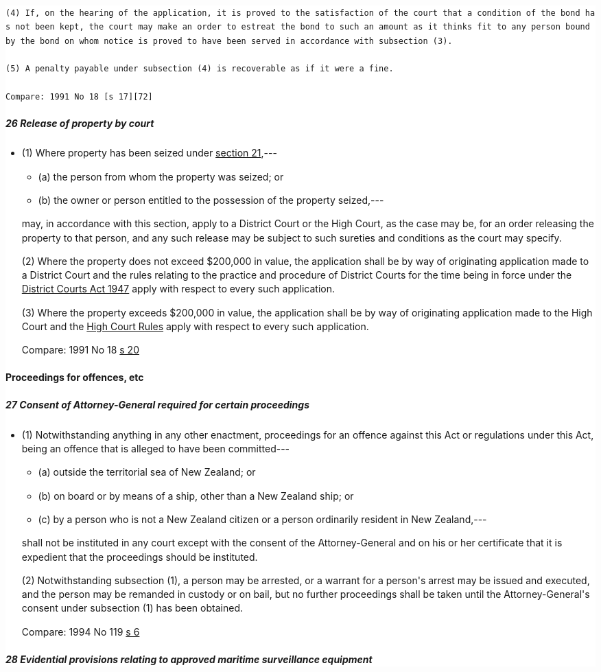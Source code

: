     (4) If, on the hearing of the application, it is proved to the satisfaction of the court that a condition of the bond has not been kept, the court may make an order to estreat the bond to such an amount as it thinks fit to any person bound by the bond on whom notice is proved to have been served in accordance with subsection (3).
    
    (5) A penalty payable under subsection (4) is recoverable as if it were a fine.
    
    Compare: 1991 No 18 [s 17][72]

##### 26 Release of property by court
    
*   (1) Where property has been seized under [section 21][32],---
        
    *   (a) the person from whom the property was seized; or
    
    *   (b) the owner or person entitled to the possession of the property seized,---
    
    may, in accordance with this section, apply to a District Court or the High Court, as the case may be, for an order releasing the property to that person, and any such release may be subject to such sureties and conditions as the court may specify.
    
    (2) Where the property does not exceed $200,000 in value, the application shall be by way of originating application made to a District Court and the rules relating to the practice and procedure of District Courts for the time being in force under the [District Courts Act 1947][73] apply with respect to every such application.
    
    (3) Where the property exceeds $200,000 in value, the application shall be by way of originating application made to the High Court and the [High Court Rules][74] apply with respect to every such application.
    
    Compare: 1991 No 18 [s 20][75]

#### Proceedings for offences, etc

##### 27 Consent of Attorney-General required for certain proceedings
    
*   (1) Notwithstanding anything in any other enactment, proceedings for an offence against this Act or regulations under this Act, being an offence that is alleged to have been committed---
        
    *   (a) outside the territorial sea of New Zealand; or
    
    *   (b) on board or by means of a ship, other than a New Zealand ship; or
    
    *   (c) by a person who is not a New Zealand citizen or a person ordinarily resident in New Zealand,---
    
    shall not be instituted in any court except with the consent of the Attorney-General and on his or her certificate that it is expedient that the proceedings should be instituted.
    
    (2) Notwithstanding subsection (1), a person may be arrested, or a warrant for a person's arrest may be issued and executed, and the person may be remanded in custody or on bail, but no further proceedings shall be taken until the Attorney-General's consent under subsection (1) has been obtained.
    
    Compare: 1994 No 119 [s 6][76]

##### 28 Evidential provisions relating to approved maritime surveillance equipment
    

[0]: http://www.legislation.govt.nz/act/public/1996/0022/latest/link.aspx?id=DLM195466
[1]: http://www.legislation.govt.nz/act/public/1996/0022/latest/whole.html#DLM375805
[2]: http://www.legislation.govt.nz/act/public/1996/0022/latest/whole.html#DLM375807
[3]: http://www.legislation.govt.nz/act/public/1996/0022/latest/whole.html#DLM375808
[4]: http://www.legislation.govt.nz/act/public/1996/0022/latest/whole.html#DLM375809
[5]: http://www.legislation.govt.nz/act/public/1996/0022/latest/whole.html#DLM375848
[6]: http://www.legislation.govt.nz/act/public/1996/0022/latest/whole.html#DLM375849
[7]: http://www.legislation.govt.nz/act/public/1996/0022/latest/whole.html#DLM375850
[8]: http://www.legislation.govt.nz/act/public/1996/0022/latest/whole.html#DLM375851
[9]: http://www.legislation.govt.nz/act/public/1996/0022/latest/whole.html#DLM375852
[10]: http://www.legislation.govt.nz/act/public/1996/0022/latest/whole.html#DLM375853
[11]: http://www.legislation.govt.nz/act/public/1996/0022/latest/whole.html#DLM375854
[12]: http://www.legislation.govt.nz/act/public/1996/0022/latest/whole.html#DLM375855
[13]: http://www.legislation.govt.nz/act/public/1996/0022/latest/whole.html#DLM375856
[14]: http://www.legislation.govt.nz/act/public/1996/0022/latest/whole.html#DLM375857
[15]: http://www.legislation.govt.nz/act/public/1996/0022/latest/whole.html#DLM375858
[16]: http://www.legislation.govt.nz/act/public/1996/0022/latest/whole.html#DLM375859
[17]: http://www.legislation.govt.nz/act/public/1996/0022/latest/whole.html#DLM375860
[18]: http://www.legislation.govt.nz/act/public/1996/0022/latest/whole.html#DLM375861
[19]: http://www.legislation.govt.nz/act/public/1996/0022/latest/whole.html#DLM375862
[20]: http://www.legislation.govt.nz/act/public/1996/0022/latest/whole.html#DLM375863
[21]: http://www.legislation.govt.nz/act/public/1996/0022/latest/whole.html#DLM375864
[22]: http://www.legislation.govt.nz/act/public/1996/0022/latest/whole.html#DLM375865
[23]: http://www.legislation.govt.nz/act/public/1996/0022/latest/whole.html#DLM375866
[24]: http://www.legislation.govt.nz/act/public/1996/0022/latest/whole.html#DLM375867
[25]: http://www.legislation.govt.nz/act/public/1996/0022/latest/whole.html#DLM375868
[26]: http://www.legislation.govt.nz/act/public/1996/0022/latest/whole.html#DLM375869
[27]: http://www.legislation.govt.nz/act/public/1996/0022/latest/whole.html#DLM375870
[28]: http://www.legislation.govt.nz/act/public/1996/0022/latest/whole.html#DLM375871
[29]: http://www.legislation.govt.nz/act/public/1996/0022/latest/whole.html#DLM375872
[30]: http://www.legislation.govt.nz/act/public/1996/0022/latest/whole.html#DLM375873
[31]: http://www.legislation.govt.nz/act/public/1996/0022/latest/whole.html#DLM375874
[32]: http://www.legislation.govt.nz/act/public/1996/0022/latest/whole.html#DLM375876
[33]: http://www.legislation.govt.nz/act/public/1996/0022/latest/whole.html#DLM375877
[34]: http://www.legislation.govt.nz/act/public/1996/0022/latest/whole.html#DLM375878
[35]: http://www.legislation.govt.nz/act/public/1996/0022/latest/whole.html#DLM375879
[36]: http://www.legislation.govt.nz/act/public/1996/0022/latest/whole.html#DLM375880
[37]: http://www.legislation.govt.nz/act/public/1996/0022/latest/whole.html#DLM375881
[38]: http://www.legislation.govt.nz/act/public/1996/0022/latest/whole.html#DLM375882
[39]: http://www.legislation.govt.nz/act/public/1996/0022/latest/whole.html#DLM375883
[40]: http://www.legislation.govt.nz/act/public/1996/0022/latest/whole.html#DLM375884
[41]: http://www.legislation.govt.nz/act/public/1996/0022/latest/whole.html#DLM375885
[42]: http://www.legislation.govt.nz/act/public/1996/0022/latest/whole.html#DLM375886
[43]: http://www.legislation.govt.nz/act/public/1996/0022/latest/whole.html#DLM375887
[44]: http://www.legislation.govt.nz/act/public/1996/0022/latest/whole.html#DLM375888
[45]: http://www.legislation.govt.nz/act/public/1996/0022/latest/whole.html#DLM375889
[46]: http://www.legislation.govt.nz/act/public/1996/0022/latest/whole.html#DLM375890
[47]: http://www.legislation.govt.nz/act/public/1996/0022/latest/whole.html#DLM375891
[48]: http://www.legislation.govt.nz/act/public/1996/0022/latest/whole.html#DLM375892
[49]: http://www.legislation.govt.nz/act/public/1996/0022/latest/whole.html#DLM375893
[50]: http://www.legislation.govt.nz/act/public/1996/0022/latest/whole.html#DLM375894
[51]: http://www.legislation.govt.nz/act/public/1996/0022/latest/whole.html#DLM375895
[52]: http://www.legislation.govt.nz/act/public/1996/0022/latest/whole.html#DLM375896
[53]: http://www.legislation.govt.nz/act/public/1996/0022/latest/whole.html#DLM375897
[54]: http://www.legislation.govt.nz/act/public/1996/0022/latest/link.aspx?id=DLM282400
[55]: http://www.legislation.govt.nz/act/public/1996/0022/latest/link.aspx?id=DLM125543
[56]: http://www.legislation.govt.nz/act/public/1996/0022/latest/link.aspx?id=DLM338836
[57]: http://www.legislation.govt.nz/act/public/1996/0022/latest/link.aspx?id=DLM442667
[58]: http://www.legislation.govt.nz/act/public/1996/0022/latest/link.aspx?id=DLM275026
[59]: http://www.legislation.govt.nz/act/public/1996/0022/latest/link.aspx?id=DLM69445
[60]: http://www.legislation.govt.nz/act/public/1996/0022/latest/link.aspx?id=DLM442752
[61]: http://www.legislation.govt.nz/act/public/1996/0022/latest/link.aspx?id=DLM284137
[62]: http://www.legislation.govt.nz/act/public/1996/0022/latest/link.aspx?id=DLM127740
[63]: http://www.legislation.govt.nz/act/public/1996/0022/latest/link.aspx?id=DLM322600
[64]: http://www.legislation.govt.nz/act/public/1996/0022/latest/link.aspx?id=DLM1102349
[65]: http://www.legislation.govt.nz/act/public/1996/0022/latest/link.aspx?id=DLM3360714
[66]: http://www.legislation.govt.nz/act/public/1996/0022/latest/link.aspx?id=DLM442682
[67]: http://www.legislation.govt.nz/act/public/1996/0022/latest/link.aspx?id=DLM228981
[68]: http://www.legislation.govt.nz/act/public/1996/0022/latest/link.aspx?id=DLM228983
[69]: http://www.legislation.govt.nz/act/public/1996/0022/latest/link.aspx?id=DLM228990
[70]: http://www.legislation.govt.nz/act/public/1996/0022/latest/link.aspx?id=DLM228992
[71]: http://www.legislation.govt.nz/act/public/1996/0022/latest/link.aspx?id=DLM228984
[72]: http://www.legislation.govt.nz/act/public/1996/0022/latest/link.aspx?id=DLM228985
[73]: http://www.legislation.govt.nz/act/public/1996/0022/latest/link.aspx?id=DLM242775
[74]: http://www.legislation.govt.nz/act/public/1996/0022/latest/link.aspx?id=DLM147653
[75]: http://www.legislation.govt.nz/act/public/1996/0022/latest/link.aspx?id=DLM228988
[76]: http://www.legislation.govt.nz/act/public/1996/0022/latest/link.aspx?id=DLM342794
[77]: http://www.legislation.govt.nz/act/public/1996/0022/latest/link.aspx?id=DLM342902
[78]: http://www.legislation.govt.nz/act/public/1996/0022/latest/link.aspx?id=DLM344869
[79]: http://www.legislation.govt.nz/act/public/1996/0022/latest/link.aspx?id=DLM229500
[80]: http://www.legislation.govt.nz/act/public/1996/0022/latest/link.aspx?id=DLM251068
[81]: http://www.legislation.govt.nz/act/public/1996/0022/latest/link.aspx?id=DLM70259
[82]: http://www.legislation.govt.nz/act/public/1996/0022/latest/link.aspx?id=DLM207516
[83]: http://www.legislation.govt.nz/act/public/1996/0022/latest/link.aspx?id=DLM284185
[84]: http://www.pco.parliament.govt.nz/reprints/
[85]: http://www.legislation.govt.nz/act/public/1996/0022/latest/link.aspx?id=DLM195439
[86]: http://www.pco.parliament.govt.nz/editorial-conventions/
[87]: http://www.legislation.govt.nz/act/public/1996/0022/latest/link.aspx?id=DLM195468
[88]: http://www.legislation.govt.nz/act/public/1996/0022/latest/link.aspx?id=DLM195470